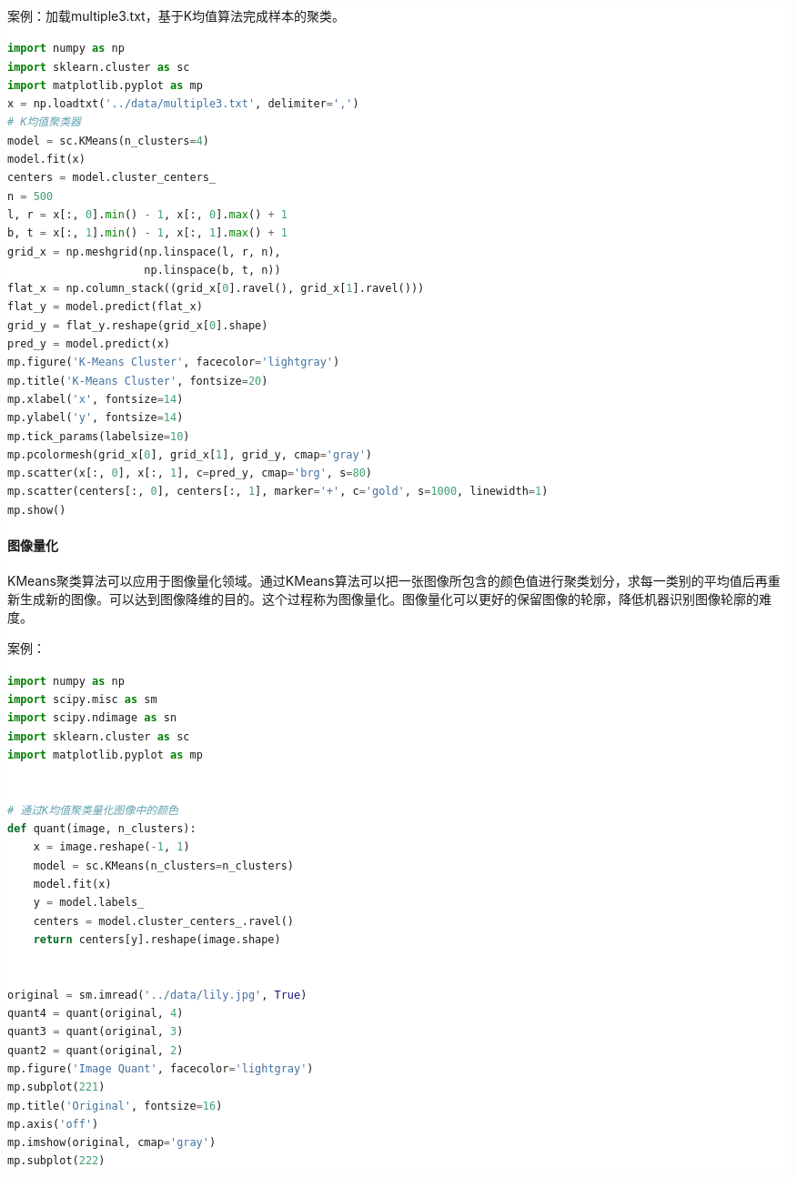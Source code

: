 案例：加载multiple3.txt，基于K均值算法完成样本的聚类。

```python
import numpy as np
import sklearn.cluster as sc
import matplotlib.pyplot as mp
x = np.loadtxt('../data/multiple3.txt', delimiter=',')
# K均值聚类器
model = sc.KMeans(n_clusters=4)
model.fit(x)
centers = model.cluster_centers_
n = 500
l, r = x[:, 0].min() - 1, x[:, 0].max() + 1
b, t = x[:, 1].min() - 1, x[:, 1].max() + 1
grid_x = np.meshgrid(np.linspace(l, r, n),
                     np.linspace(b, t, n))
flat_x = np.column_stack((grid_x[0].ravel(), grid_x[1].ravel()))    
flat_y = model.predict(flat_x)
grid_y = flat_y.reshape(grid_x[0].shape)
pred_y = model.predict(x)
mp.figure('K-Means Cluster', facecolor='lightgray')
mp.title('K-Means Cluster', fontsize=20)
mp.xlabel('x', fontsize=14)
mp.ylabel('y', fontsize=14)
mp.tick_params(labelsize=10)
mp.pcolormesh(grid_x[0], grid_x[1], grid_y, cmap='gray')
mp.scatter(x[:, 0], x[:, 1], c=pred_y, cmap='brg', s=80)
mp.scatter(centers[:, 0], centers[:, 1], marker='+', c='gold', s=1000, linewidth=1)
mp.show()
```

#### 图像量化

KMeans聚类算法可以应用于图像量化领域。通过KMeans算法可以把一张图像所包含的颜色值进行聚类划分，求每一类别的平均值后再重新生成新的图像。可以达到图像降维的目的。这个过程称为图像量化。图像量化可以更好的保留图像的轮廓，降低机器识别图像轮廓的难度。

案例：

```python
import numpy as np
import scipy.misc as sm
import scipy.ndimage as sn
import sklearn.cluster as sc
import matplotlib.pyplot as mp


# 通过K均值聚类量化图像中的颜色
def quant(image, n_clusters):
    x = image.reshape(-1, 1)
    model = sc.KMeans(n_clusters=n_clusters)
    model.fit(x)
    y = model.labels_
    centers = model.cluster_centers_.ravel()
    return centers[y].reshape(image.shape)


original = sm.imread('../data/lily.jpg', True)
quant4 = quant(original, 4)
quant3 = quant(original, 3)
quant2 = quant(original, 2)
mp.figure('Image Quant', facecolor='lightgray')
mp.subplot(221)
mp.title('Original', fontsize=16)
mp.axis('off')
mp.imshow(original, cmap='gray')
mp.subplot(222)
```